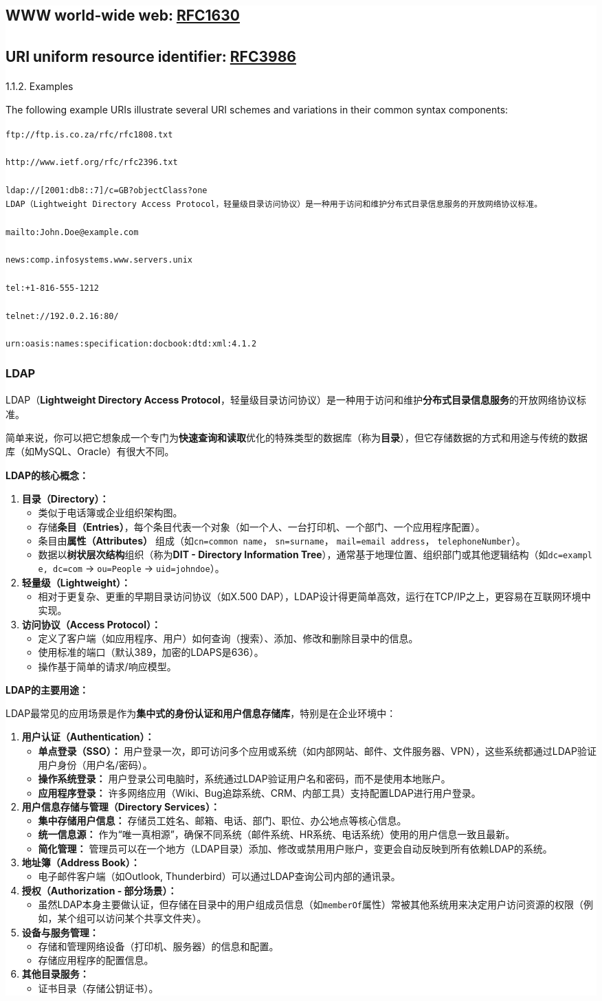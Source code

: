 ## WWW world-wide web: [RFC1630](https://www.rfc-editor.org/rfc/rfc1630)
## URI uniform resource identifier: [RFC3986](https://www.rfc-editor.org/rfc/rfc3986)
1.1.2.  Examples

   The following example URIs illustrate several URI schemes and
   variations in their common syntax components:

    ftp://ftp.is.co.za/rfc/rfc1808.txt

    http://www.ietf.org/rfc/rfc2396.txt

    ldap://[2001:db8::7]/c=GB?objectClass?one
    LDAP（Lightweight Directory Access Protocol，轻量级目录访问协议）是一种用于访问和维护分布式目录信息服务的开放网络协议标准。

    mailto:John.Doe@example.com

    news:comp.infosystems.www.servers.unix

    tel:+1-816-555-1212

    telnet://192.0.2.16:80/

    urn:oasis:names:specification:docbook:dtd:xml:4.1.2

### LDAP
LDAP（**Lightweight Directory Access Protocol**，轻量级目录访问协议）是一种用于访问和维护**分布式目录信息服务**的开放网络协议标准。

简单来说，你可以把它想象成一个专门为**快速查询和读取**优化的特殊类型的数据库（称为**目录**），但它存储数据的方式和用途与传统的数据库（如MySQL、Oracle）有很大不同。

**LDAP的核心概念：**

1.  **目录（Directory）：**
    *   类似于电话簿或企业组织架构图。
    *   存储**条目（Entries）**，每个条目代表一个对象（如一个人、一台打印机、一个部门、一个应用程序配置）。
    *   条目由**属性（Attributes）** 组成（如`cn=common name`， `sn=surname`， `mail=email address`， `telephoneNumber`）。
    *   数据以**树状层次结构**组织（称为**DIT - Directory Information Tree**），通常基于地理位置、组织部门或其他逻辑结构（如`dc=example, dc=com` -> `ou=People` -> `uid=johndoe`）。
2.  **轻量级（Lightweight）：**
    *   相对于更复杂、更重的早期目录访问协议（如X.500 DAP），LDAP设计得更简单高效，运行在TCP/IP之上，更容易在互联网环境中实现。
3.  **访问协议（Access Protocol）：**
    *   定义了客户端（如应用程序、用户）如何查询（搜索）、添加、修改和删除目录中的信息。
    *   使用标准的端口（默认389，加密的LDAPS是636）。
    *   操作基于简单的请求/响应模型。

**LDAP的主要用途：**

LDAP最常见的应用场景是作为**集中式的身份认证和用户信息存储库**，特别是在企业环境中：

1.  **用户认证（Authentication）：**
    *   **单点登录（SSO）：** 用户登录一次，即可访问多个应用或系统（如内部网站、邮件、文件服务器、VPN），这些系统都通过LDAP验证用户身份（用户名/密码）。
    *   **操作系统登录：** 用户登录公司电脑时，系统通过LDAP验证用户名和密码，而不是使用本地账户。
    *   **应用程序登录：** 许多网络应用（Wiki、Bug追踪系统、CRM、内部工具）支持配置LDAP进行用户登录。
2.  **用户信息存储与管理（Directory Services）：**
    *   **集中存储用户信息：** 存储员工姓名、邮箱、电话、部门、职位、办公地点等核心信息。
    *   **统一信息源：** 作为“唯一真相源”，确保不同系统（邮件系统、HR系统、电话系统）使用的用户信息一致且最新。
    *   **简化管理：** 管理员可以在一个地方（LDAP目录）添加、修改或禁用用户账户，变更会自动反映到所有依赖LDAP的系统。
3.  **地址簿（Address Book）：**
    *   电子邮件客户端（如Outlook, Thunderbird）可以通过LDAP查询公司内部的通讯录。
4.  **授权（Authorization - 部分场景）：**
    *   虽然LDAP本身主要做认证，但存储在目录中的用户组成员信息（如`memberOf`属性）常被其他系统用来决定用户访问资源的权限（例如，某个组可以访问某个共享文件夹）。
5.  **设备与服务管理：**
    *   存储和管理网络设备（打印机、服务器）的信息和配置。
    *   存储应用程序的配置信息。
6.  **其他目录服务：**
    *   证书目录（存储公钥证书）。